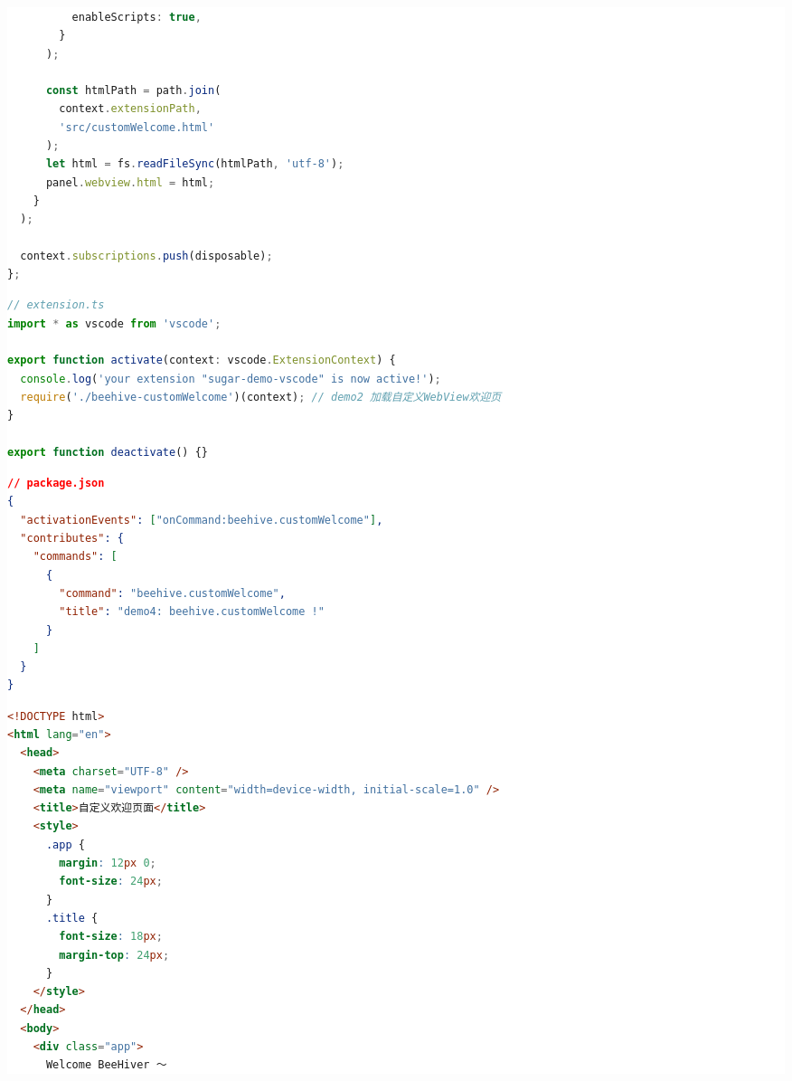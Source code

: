 ```typescript
          enableScripts: true,
        }
      );

      const htmlPath = path.join(
        context.extensionPath,
        'src/customWelcome.html'
      );
      let html = fs.readFileSync(htmlPath, 'utf-8');
      panel.webview.html = html;
    }
  );

  context.subscriptions.push(disposable);
};
```

```typescript
// extension.ts
import * as vscode from 'vscode';

export function activate(context: vscode.ExtensionContext) {
  console.log('your extension "sugar-demo-vscode" is now active!');
  require('./beehive-customWelcome')(context); // demo2 加载自定义WebView欢迎页
}

export function deactivate() {}
```

```json
// package.json
{
  "activationEvents": ["onCommand:beehive.customWelcome"],
  "contributes": {
    "commands": [
      {
        "command": "beehive.customWelcome",
        "title": "demo4: beehive.customWelcome !"
      }
    ]
  }
}
```

```html
<!DOCTYPE html>
<html lang="en">
  <head>
    <meta charset="UTF-8" />
    <meta name="viewport" content="width=device-width, initial-scale=1.0" />
    <title>自定义欢迎页面</title>
    <style>
      .app {
        margin: 12px 0;
        font-size: 24px;
      }
      .title {
        font-size: 18px;
        margin-top: 24px;
      }
    </style>
  </head>
  <body>
    <div class="app">
      Welcome BeeHiver ～
```